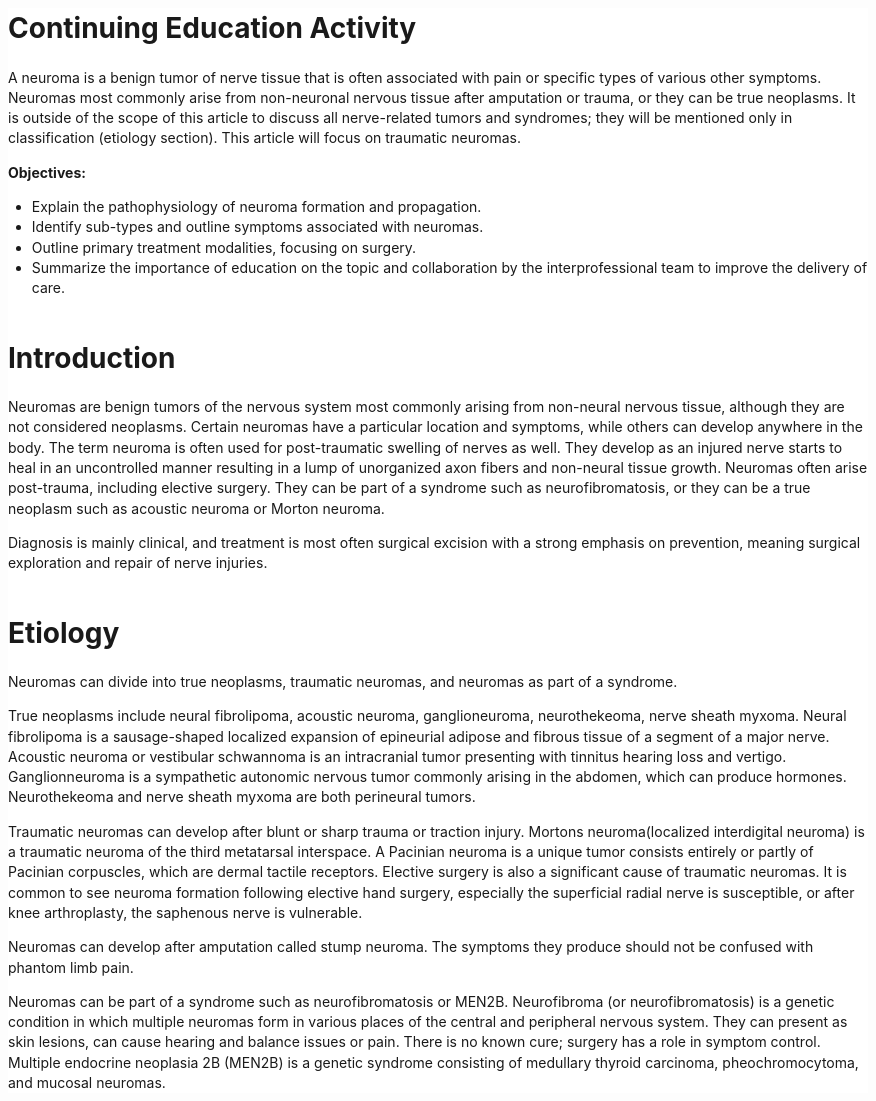 # Continuing Education Activity

A neuroma is a benign tumor of nerve tissue that is often associated with pain or specific types of various other symptoms. Neuromas most commonly arise from non-neuronal nervous tissue after amputation or trauma, or they can be true neoplasms. It is outside of the scope of this article to discuss all nerve-related tumors and syndromes; they will be mentioned only in classification (etiology section). This article will focus on traumatic neuromas.

**Objectives:**
- Explain the pathophysiology of neuroma formation and propagation.
- Identify sub-types and outline symptoms associated with neuromas.
- Outline primary treatment modalities, focusing on surgery.
- Summarize the importance of education on the topic and collaboration by the interprofessional team to improve the delivery of care.

# Introduction

Neuromas are benign tumors of the nervous system most commonly arising from non-neural nervous tissue, although they are not considered neoplasms. Certain neuromas have a particular location and symptoms, while others can develop anywhere in the body. The term neuroma is often used for post-traumatic swelling of nerves as well. They develop as an injured nerve starts to heal in an uncontrolled manner resulting in a lump of unorganized axon fibers and non-neural tissue growth. Neuromas often arise post-trauma, including elective surgery. They can be part of a syndrome such as neurofibromatosis, or they can be a true neoplasm such as acoustic neuroma or Morton neuroma.

Diagnosis is mainly clinical, and treatment is most often surgical excision with a strong emphasis on prevention, meaning surgical exploration and repair of nerve injuries.

# Etiology

Neuromas can divide into true neoplasms, traumatic neuromas, and neuromas as part of a syndrome.

True neoplasms include neural fibrolipoma, acoustic neuroma, ganglioneuroma, neurothekeoma, nerve sheath myxoma. Neural fibrolipoma is a sausage-shaped localized expansion of epineurial adipose and fibrous tissue of a segment of a major nerve.  Acoustic neuroma or vestibular schwannoma is an intracranial tumor presenting with tinnitus hearing loss and vertigo. Ganglionneuroma is a sympathetic autonomic nervous tumor commonly arising in the abdomen, which can produce hormones. Neurothekeoma and nerve sheath myxoma are both perineural tumors.

Traumatic neuromas can develop after blunt or sharp trauma or traction injury. Mortons neuroma(localized interdigital neuroma) is a traumatic neuroma of the third metatarsal interspace. A Pacinian neuroma is a unique tumor consists entirely or partly of Pacinian corpuscles, which are dermal tactile receptors. Elective surgery is also a significant cause of traumatic neuromas. It is common to see neuroma formation following elective hand surgery, especially the superficial radial nerve is susceptible, or after knee arthroplasty, the saphenous nerve is vulnerable.

Neuromas can develop after amputation called stump neuroma. The symptoms they produce should not be confused with phantom limb pain.

Neuromas can be part of a syndrome such as neurofibromatosis or MEN2B. Neurofibroma (or neurofibromatosis) is a genetic condition in which multiple neuromas form in various places of the central and peripheral nervous system. They can present as skin lesions, can cause hearing and balance issues or pain. There is no known cure; surgery has a role in symptom control. Multiple endocrine neoplasia 2B (MEN2B) is a genetic syndrome consisting of medullary thyroid carcinoma, pheochromocytoma, and mucosal neuromas.

